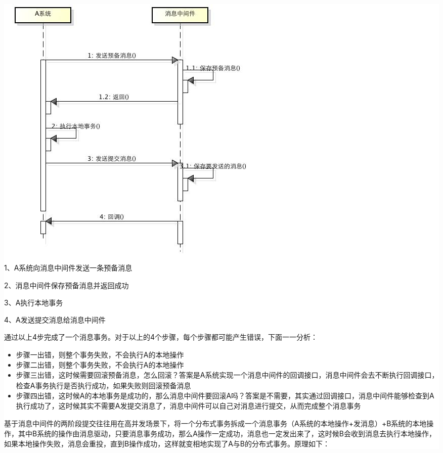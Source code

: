 ![img](%E8%BD%AC%E8%B4%A6%E4%B8%9A%E5%8A%A1.assets/827744-20200112143536136-1565453916.png)

1、A系统向消息中间件发送一条预备消息

2、消息中间件保存预备消息并返回成功

3、A执行本地事务

4、A发送提交消息给消息中间件

通过以上4步完成了一个消息事务。对于以上的4个步骤，每个步骤都可能产生错误，下面一一分析：

-  步骤一出错，则整个事务失败，不会执行A的本地操作
-  步骤二出错，则整个事务失败，不会执行A的本地操作
-  步骤三出错，这时候需要回滚预备消息，怎么回滚？答案是A系统实现一个消息中间件的回调接口，消息中间件会去不断执行回调接口，检查A事务执行是否执行成功，如果失败则回滚预备消息
-  步骤四出错，这时候A的本地事务是成功的，那么消息中间件要回滚A吗？答案是不需要，其实通过回调接口，消息中间件能够检查到A执行成功了，这时候其实不需要A发提交消息了，消息中间件可以自己对消息进行提交，从而完成整个消息事务

基于消息中间件的两阶段提交往往用在高并发场景下，将一个分布式事务拆成一个消息事务（A系统的本地操作+发消息）+B系统的本地操作，其中B系统的操作由消息驱动，只要消息事务成功，那么A操作一定成功，消息也一定发出来了，这时候B会收到消息去执行本地操作，如果本地操作失败，消息会重投，直到B操作成功，这样就变相地实现了A与B的分布式事务。原理如下：
